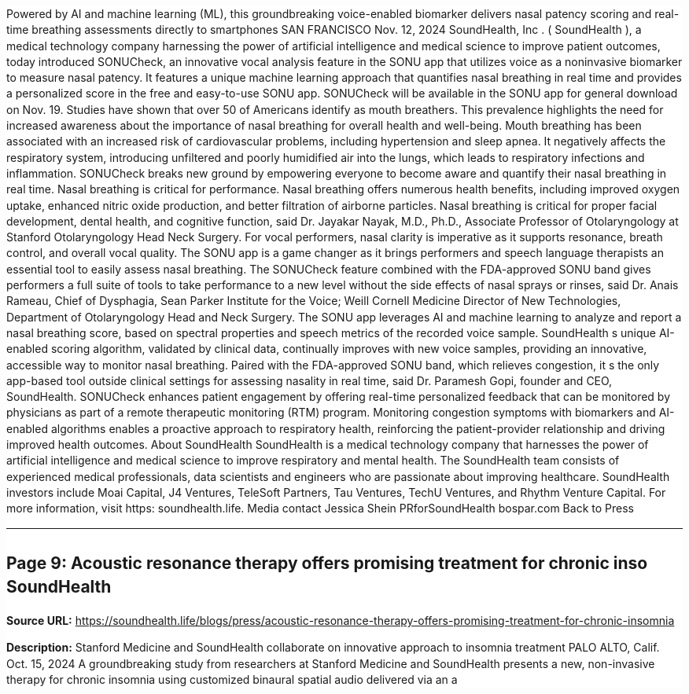 Powered by AI and machine learning (ML), this groundbreaking voice-enabled biomarker delivers nasal patency scoring and real-time breathing assessments directly to smartphones SAN FRANCISCO Nov. 12, 2024 SoundHealth, Inc . ( SoundHealth ), a medical technology company harnessing the power of artificial intelligence and medical science to improve patient outcomes, today introduced SONUCheck, an innovative vocal analysis feature in the SONU app that utilizes voice as a noninvasive biomarker to measure nasal patency. It features a unique machine learning approach that quantifies nasal breathing in real time and provides a personalized score in the free and easy-to-use SONU app. SONUCheck will be available in the SONU app for general download on Nov. 19. Studies have shown that over 50 of Americans identify as mouth breathers. This prevalence highlights the need for increased awareness about the importance of nasal breathing for overall health and well-being. Mouth breathing has been associated with an increased risk of cardiovascular problems, including hypertension and sleep apnea. It negatively affects the respiratory system, introducing unfiltered and poorly humidified air into the lungs, which leads to respiratory infections and inflammation. SONUCheck breaks new ground by empowering everyone to become aware and quantify their nasal breathing in real time. Nasal breathing is critical for performance. Nasal breathing offers numerous health benefits, including improved oxygen uptake, enhanced nitric oxide production, and better filtration of airborne particles. Nasal breathing is critical for proper facial development, dental health, and cognitive function, said Dr. Jayakar Nayak, M.D., Ph.D., Associate Professor of Otolaryngology at Stanford Otolaryngology Head Neck Surgery. For vocal performers, nasal clarity is imperative as it supports resonance, breath control, and overall vocal quality. The SONU app is a game changer as it brings performers and speech language therapists an essential tool to easily assess nasal breathing. The SONUCheck feature combined with the FDA-approved SONU band gives performers a full suite of tools to take performance to a new level without the side effects of nasal sprays or rinses, said Dr. Anais Rameau, Chief of Dysphagia, Sean Parker Institute for the Voice; Weill Cornell Medicine Director of New Technologies, Department of Otolaryngology Head and Neck Surgery. The SONU app leverages AI and machine learning to analyze and report a nasal breathing score, based on spectral properties and speech metrics of the recorded voice sample. SoundHealth s unique AI-enabled scoring algorithm, validated by clinical data, continually improves with new voice samples, providing an innovative, accessible way to monitor nasal breathing. Paired with the FDA-approved SONU band, which relieves congestion, it s the only app-based tool outside clinical settings for assessing nasality in real time, said Dr. Paramesh Gopi, founder and CEO, SoundHealth. SONUCheck enhances patient engagement by offering real-time personalized feedback that can be monitored by physicians as part of a remote therapeutic monitoring (RTM) program. Monitoring congestion symptoms with biomarkers and AI-enabled algorithms enables a proactive approach to respiratory health, reinforcing the patient-provider relationship and driving improved health outcomes. About SoundHealth SoundHealth is a medical technology company that harnesses the power of artificial intelligence and medical science to improve respiratory and mental health. The SoundHealth team consists of experienced medical professionals, data scientists and engineers who are passionate about improving healthcare. SoundHealth investors include Moai Capital, J4 Ventures, TeleSoft Partners, Tau Ventures, TechU Ventures, and Rhythm Venture Capital. For more information, visit https: soundhealth.life. Media contact Jessica Shein PRforSoundHealth bospar.com Back to Press

---

## Page 9: Acoustic resonance therapy offers promising treatment for chronic inso SoundHealth

**Source URL:** https://soundhealth.life/blogs/press/acoustic-resonance-therapy-offers-promising-treatment-for-chronic-insomnia

**Description:** Stanford Medicine and SoundHealth collaborate on innovative approach to insomnia treatment PALO ALTO, Calif. Oct. 15, 2024 A groundbreaking study from researchers at Stanford Medicine and SoundHealth presents a new, non-invasive therapy for chronic insomnia using customized binaural spatial audio delivered via an a
